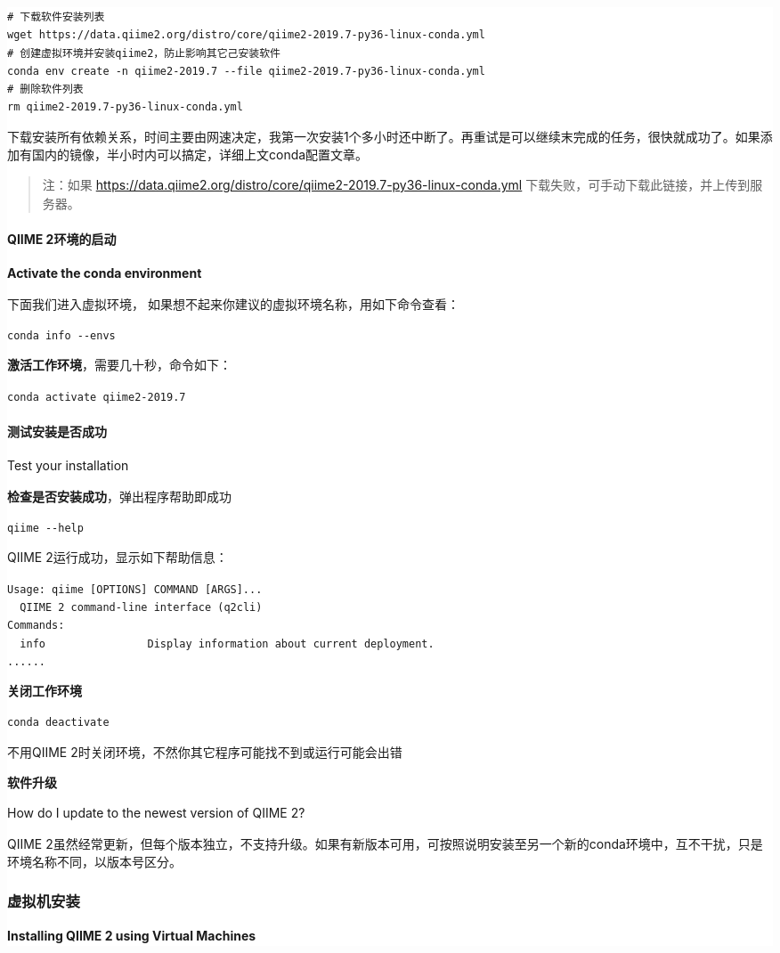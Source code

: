 ```
# 下载软件安装列表
wget https://data.qiime2.org/distro/core/qiime2-2019.7-py36-linux-conda.yml
# 创建虚拟环境并安装qiime2，防止影响其它己安装软件
conda env create -n qiime2-2019.7 --file qiime2-2019.7-py36-linux-conda.yml
# 删除软件列表
rm qiime2-2019.7-py36-linux-conda.yml
```

下载安装所有依赖关系，时间主要由网速决定，我第一次安装1个多小时还中断了。再重试是可以继续末完成的任务，很快就成功了。如果添加有国内的镜像，半小时内可以搞定，详细上文conda配置文章。

> 注：如果 https://data.qiime2.org/distro/core/qiime2-2019.7-py36-linux-conda.yml 下载失败，可手动下载此链接，并上传到服务器。

#### QIIME 2环境的启动

**Activate the conda environment**

下面我们进入虚拟环境，
如果想不起来你建议的虚拟环境名称，用如下命令查看：

`conda info --envs`

**激活工作环境**，需要几十秒，命令如下：

`conda activate qiime2-2019.7`

#### 测试安装是否成功

Test your installation

**检查是否安装成功**，弹出程序帮助即成功

`qiime --help`

QIIME 2运行成功，显示如下帮助信息：

```
Usage: qiime [OPTIONS] COMMAND [ARGS]...
  QIIME 2 command-line interface (q2cli)
Commands:
  info                Display information about current deployment.
......
```

**关闭工作环境**

`conda deactivate`

不用QIIME 2时关闭环境，不然你其它程序可能找不到或运行可能会出错

**软件升级**

How do I update to the newest version of QIIME 2?

QIIME 2虽然经常更新，但每个版本独立，不支持升级。如果有新版本可用，可按照说明安装至另一个新的conda环境中，互不干扰，只是环境名称不同，以版本号区分。

### 虚拟机安装

**Installing QIIME 2 using Virtual Machines**
